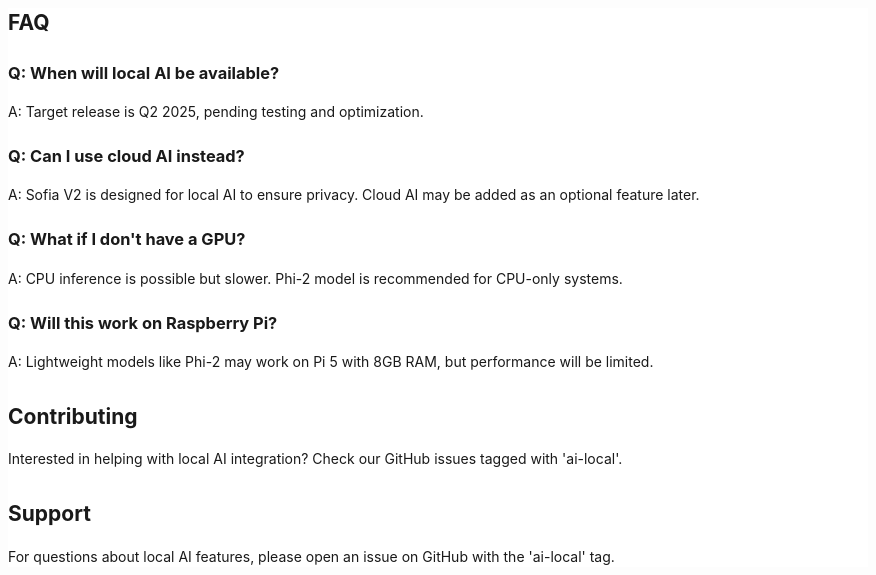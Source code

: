 ## FAQ

### Q: When will local AI be available?
A: Target release is Q2 2025, pending testing and optimization.

### Q: Can I use cloud AI instead?
A: Sofia V2 is designed for local AI to ensure privacy. Cloud AI may be added as an optional feature later.

### Q: What if I don't have a GPU?
A: CPU inference is possible but slower. Phi-2 model is recommended for CPU-only systems.

### Q: Will this work on Raspberry Pi?
A: Lightweight models like Phi-2 may work on Pi 5 with 8GB RAM, but performance will be limited.

## Contributing
Interested in helping with local AI integration? Check our GitHub issues tagged with 'ai-local'.

## Support
For questions about local AI features, please open an issue on GitHub with the 'ai-local' tag.